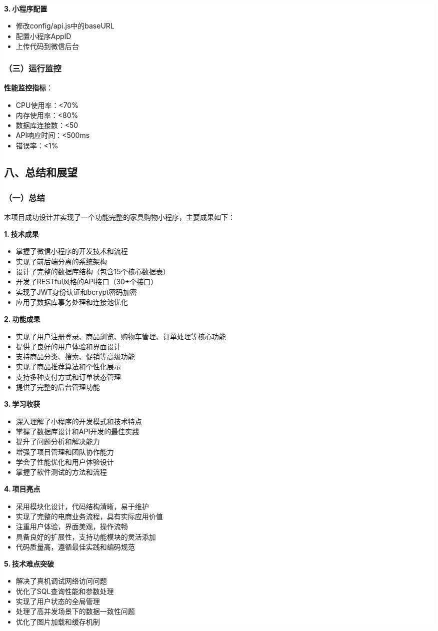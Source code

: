 **3. 小程序配置**
- 修改config/api.js中的baseURL
- 配置小程序AppID
- 上传代码到微信后台

### （三）运行监控

**性能监控指标**：
- CPU使用率：<70%
- 内存使用率：<80%
- 数据库连接数：<50
- API响应时间：<500ms
- 错误率：<1%

## 八、总结和展望

### （一）总结

本项目成功设计并实现了一个功能完整的家具购物小程序，主要成果如下：

**1. 技术成果**
- 掌握了微信小程序的开发技术和流程
- 实现了前后端分离的系统架构
- 设计了完整的数据库结构（包含15个核心数据表）
- 开发了RESTful风格的API接口（30+个接口）
- 实现了JWT身份认证和bcrypt密码加密
- 应用了数据库事务处理和连接池优化

**2. 功能成果**
- 实现了用户注册登录、商品浏览、购物车管理、订单处理等核心功能
- 提供了良好的用户体验和界面设计
- 支持商品分类、搜索、促销等高级功能
- 实现了商品推荐算法和个性化展示
- 支持多种支付方式和订单状态管理
- 提供了完整的后台管理功能

**3. 学习收获**
- 深入理解了小程序的开发模式和技术特点
- 掌握了数据库设计和API开发的最佳实践
- 提升了问题分析和解决能力
- 增强了项目管理和团队协作能力
- 学会了性能优化和用户体验设计
- 掌握了软件测试的方法和流程

**4. 项目亮点**
- 采用模块化设计，代码结构清晰，易于维护
- 实现了完整的电商业务流程，具有实际应用价值
- 注重用户体验，界面美观，操作流畅
- 具备良好的扩展性，支持功能模块的灵活添加
- 代码质量高，遵循最佳实践和编码规范

**5. 技术难点突破**
- 解决了真机调试网络访问问题
- 优化了SQL查询性能和参数处理
- 实现了用户状态的全局管理
- 处理了高并发场景下的数据一致性问题
- 优化了图片加载和缓存机制

